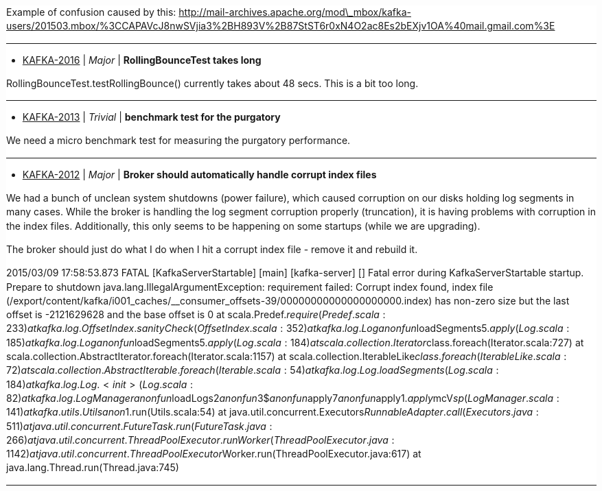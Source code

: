 Example of confusion caused by this: http://mail-archives.apache.org/mod\_mbox/kafka-users/201503.mbox/%3CCAPAVcJ8nwSVjia3%2BH893V%2B87StST6r0xN4O2ac8Es2bEXjv1OA%40mail.gmail.com%3E


---

* [KAFKA-2016](https://issues.apache.org/jira/browse/KAFKA-2016) | *Major* | **RollingBounceTest takes long**

RollingBounceTest.testRollingBounce() currently takes about 48 secs. This is a bit too long.


---

* [KAFKA-2013](https://issues.apache.org/jira/browse/KAFKA-2013) | *Trivial* | **benchmark test for the purgatory**

We need a micro benchmark test for measuring the purgatory performance.


---

* [KAFKA-2012](https://issues.apache.org/jira/browse/KAFKA-2012) | *Major* | **Broker should automatically handle corrupt index files**

We had a bunch of unclean system shutdowns (power failure), which caused corruption on our disks holding log segments in many cases. While the broker is handling the log segment corruption properly (truncation), it is having problems with corruption in the index files. Additionally, this only seems to be happening on some startups (while we are upgrading).

The broker should just do what I do when I hit a corrupt index file - remove it and rebuild it.

2015/03/09 17:58:53.873 FATAL [KafkaServerStartable] [main] [kafka-server] [] Fatal error during KafkaServerStartable startup. Prepare to shutdown
java.lang.IllegalArgumentException: requirement failed: Corrupt index found, index file (/export/content/kafka/i001\_caches/\_\_consumer\_offsets-39/00000000000000000000.index) has non-zero size but the last offset is -2121629628 and the base offset is 0
	at scala.Predef$.require(Predef.scala:233)
	at kafka.log.OffsetIndex.sanityCheck(OffsetIndex.scala:352)
	at kafka.log.Log$$anonfun$loadSegments$5.apply(Log.scala:185)
	at kafka.log.Log$$anonfun$loadSegments$5.apply(Log.scala:184)
	at scala.collection.Iterator$class.foreach(Iterator.scala:727)
	at scala.collection.AbstractIterator.foreach(Iterator.scala:1157)
	at scala.collection.IterableLike$class.foreach(IterableLike.scala:72)
	at scala.collection.AbstractIterable.foreach(Iterable.scala:54)
	at kafka.log.Log.loadSegments(Log.scala:184)
	at kafka.log.Log.<init>(Log.scala:82)
	at kafka.log.LogManager$$anonfun$loadLogs$2$$anonfun$3$$anonfun$apply$7$$anonfun$apply$1.apply$mcV$sp(LogManager.scala:141)
	at kafka.utils.Utils$$anon$1.run(Utils.scala:54)
	at java.util.concurrent.Executors$RunnableAdapter.call(Executors.java:511)
	at java.util.concurrent.FutureTask.run(FutureTask.java:266)
	at java.util.concurrent.ThreadPoolExecutor.runWorker(ThreadPoolExecutor.java:1142)
	at java.util.concurrent.ThreadPoolExecutor$Worker.run(ThreadPoolExecutor.java:617)
	at java.lang.Thread.run(Thread.java:745)


---
